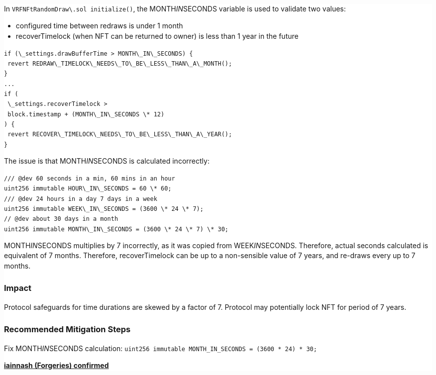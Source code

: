 
In `VRFNFtRandomDraw\.sol initialize()`, the MONTH*IN*SECONDS variable is used to validate two values:


* configured time between redraws is under 1 month
* recoverTimelock (when NFT can be returned to owner) is less than 1 year in the future




```
if (\_settings.drawBufferTime > MONTH\_IN\_SECONDS) {
 revert REDRAW\_TIMELOCK\_NEEDS\_TO\_BE\_LESS\_THAN\_A\_MONTH();
}
...
if (
 \_settings.recoverTimelock >
 block.timestamp + (MONTH\_IN\_SECONDS \* 12)
) {
 revert RECOVER\_TIMELOCK\_NEEDS\_TO\_BE\_LESS\_THAN\_A\_YEAR();
}
```

The issue is that MONTH*IN*SECONDS is calculated incorrectly:



```
/// @dev 60 seconds in a min, 60 mins in an hour
uint256 immutable HOUR\_IN\_SECONDS = 60 \* 60;
/// @dev 24 hours in a day 7 days in a week
uint256 immutable WEEK\_IN\_SECONDS = (3600 \* 24 \* 7);
// @dev about 30 days in a month
uint256 immutable MONTH\_IN\_SECONDS = (3600 \* 24 \* 7) \* 30;
```

MONTH*IN*SECONDS multiplies by 7 incorrectly, as it was copied from WEEK*IN*SECONDS. Therefore, actual seconds calculated is equivalent of 7 months.
Therefore, recoverTimelock can be up to a non-sensible value of 7 years, and re-draws every up to 7 months.


### Impact


Protocol safeguards for time durations are skewed by a factor of 7. Protocol may potentially lock NFT for period of 7 years.


### Recommended Mitigation Steps


Fix MONTH*IN*SECONDS calculation:
`uint256 immutable MONTH_IN_SECONDS = (3600 * 24) * 30;`


**[iainnash (Forgeries) confirmed](https://github.com/code-423n4/2022-12-forgeries-findings/issues/273)** 

